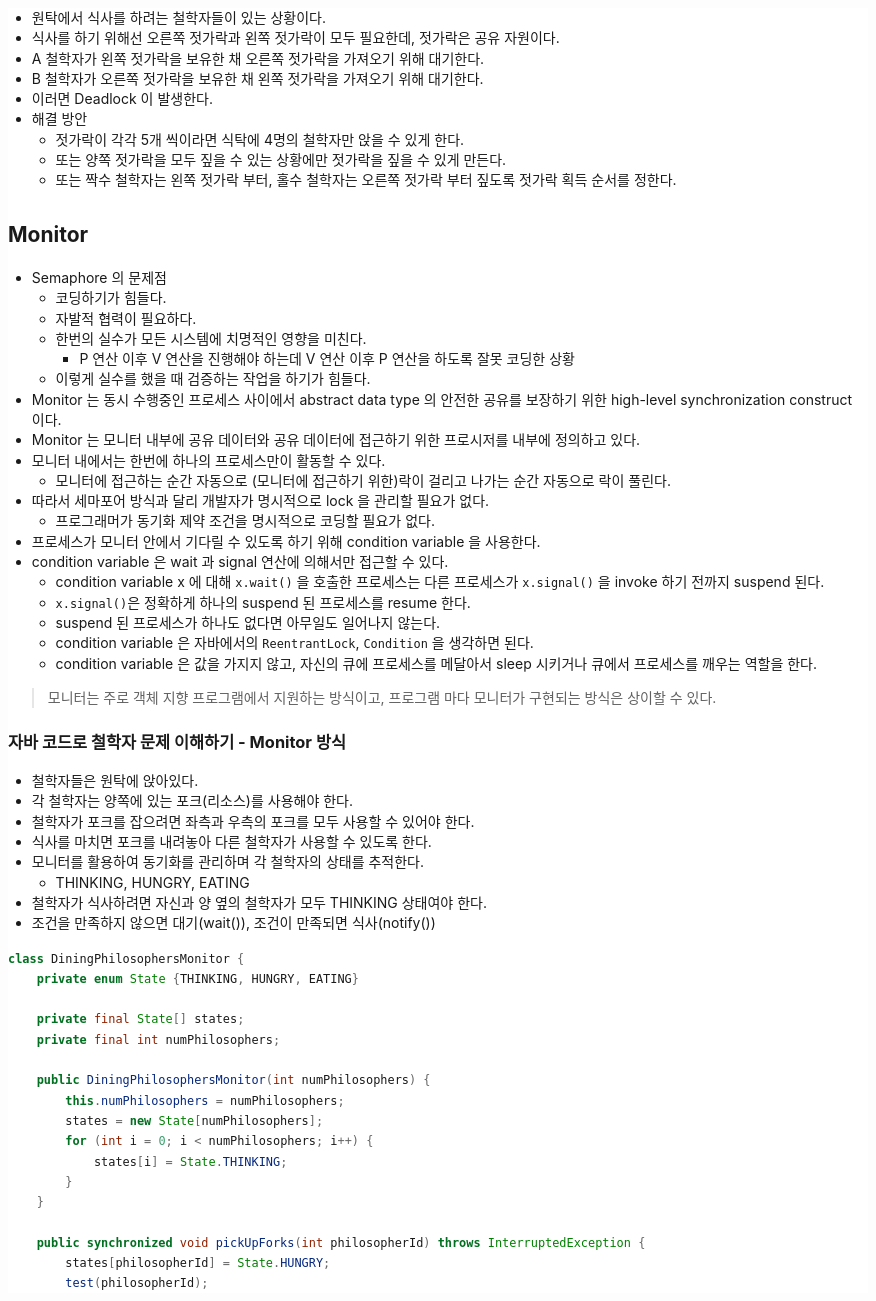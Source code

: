 - 원탁에서 식사를 하려는 철학자들이 있는 상황이다.
- 식사를 하기 위해선 오른쪽 젓가락과 왼쪽 젓가락이 모두 필요한데, 젓가락은 공유 자원이다.
- A 철학자가 왼쪽 젓가락을 보유한 채 오른쪽 젓가락을 가져오기 위해 대기한다.
- B 철학자가 오른쪽 젓가락을 보유한 채 왼쪽 젓가락을 가져오기 위해 대기한다.
- 이러면 Deadlock 이 발생한다.
- 해결 방안
    - 젓가락이 각각 5개 씩이라면 식탁에 4명의 철학자만 앉을 수 있게 한다.
    - 또는 양쪽 젓가락을 모두 짚을 수 있는 상황에만 젓가락을 짚을 수 있게 만든다.
    - 또는 짝수 철학자는 왼쪽 젓가락 부터, 홀수 철학자는 오른쪽 젓가락 부터 짚도록 젓가락 획득 순서를 정한다.

## Monitor

- Semaphore 의 문제점
    - 코딩하기가 힘들다.
    - 자발적 협력이 필요하다.
    - 한번의 실수가 모든 시스템에 치명적인 영향을 미친다.
        - P 연산 이후 V 연산을 진행해야 하는데 V 연산 이후 P 연산을 하도록 잘못 코딩한 상황
    - 이렇게 실수를 했을 때 검증하는 작업을 하기가 힘들다.
- Monitor 는 동시 수행중인 프로세스 사이에서 abstract data type 의 안전한 공유를 보장하기 위한 high-level synchronization construct 이다.
- Monitor 는 모니터 내부에 공유 데이터와 공유 데이터에 접근하기 위한 프로시저를 내부에 정의하고 있다.
- 모니터 내에서는 한번에 하나의 프로세스만이 활동할 수 있다.
    - 모니터에 접근하는 순간 자동으로 (모니터에 접근하기 위한)락이 걸리고 나가는 순간 자동으로 락이 풀린다.
- 따라서 세마포어 방식과 달리 개발자가 명시적으로 lock 을 관리할 필요가 없다.
    - 프로그래머가 동기화 제약 조건을 명시적으로 코딩할 필요가 없다.
- 프로세스가 모니터 안에서 기다릴 수 있도록 하기 위해 condition variable 을 사용한다.
- condition variable 은 wait 과 signal 연산에 의해서만 접근할 수 있다.
    - condition variable x 에 대해 `x.wait()` 을 호출한 프로세스는 다른 프로세스가 `x.signal()` 을 invoke 하기 전까지 suspend 된다.
    - `x.signal()`은 정확하게 하나의 suspend 된 프로세스를 resume 한다.
    - suspend 된 프로세스가 하나도 없다면 아무일도 일어나지 않는다.
    - condition variable 은 자바에서의 `ReentrantLock`, `Condition` 을 생각하면 된다.
    - condition variable 은 값을 가지지 않고, 자신의 큐에 프로세스를 메달아서 sleep 시키거나 큐에서 프로세스를 깨우는 역할을 한다.

> 모니터는 주로 객체 지향 프로그램에서 지원하는 방식이고, 프로그램 마다 모니터가 구현되는 방식은 상이할 수 있다.

### 자바 코드로 철학자 문제 이해하기 - Monitor 방식

- 철학자들은 원탁에 앉아있다.
- 각 철학자는 양쪽에 있는 포크(리소스)를 사용해야 한다.
- 철학자가 포크를 잡으려면 좌측과 우측의 포크를 모두 사용할 수 있어야 한다.
- 식사를 마치면 포크를 내려놓아 다른 철학자가 사용할 수 있도록 한다.
- 모니터를 활용하여 동기화를 관리하며 각 철학자의 상태를 추적한다.
    - THINKING, HUNGRY, EATING
- 철학자가 식사하려면 자신과 양 옆의 철학자가 모두 THINKING 상태여야 한다.
- 조건을 만족하지 않으면 대기(wait()), 조건이 만족되면 식사(notify())

```java
class DiningPhilosophersMonitor {
    private enum State {THINKING, HUNGRY, EATING}

    private final State[] states;
    private final int numPhilosophers;

    public DiningPhilosophersMonitor(int numPhilosophers) {
        this.numPhilosophers = numPhilosophers;
        states = new State[numPhilosophers];
        for (int i = 0; i < numPhilosophers; i++) {
            states[i] = State.THINKING;
        }
    }

    public synchronized void pickUpForks(int philosopherId) throws InterruptedException {
        states[philosopherId] = State.HUNGRY;
        test(philosopherId);
```